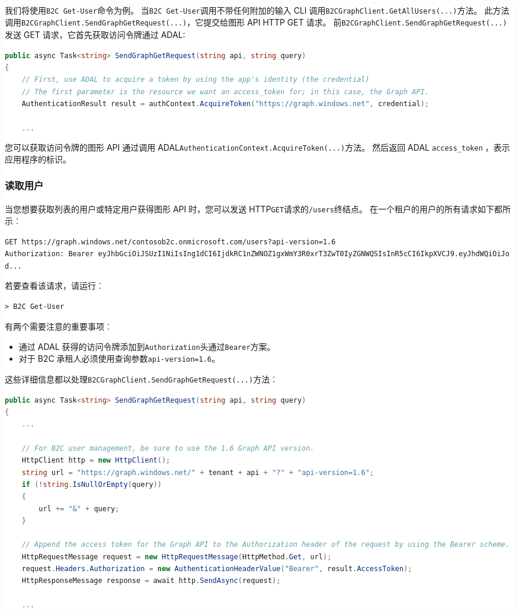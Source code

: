 我们将使用`B2C Get-User`命令为例。 当`B2C Get-User`调用不带任何附加的输入 CLI 调用`B2CGraphClient.GetAllUsers(...)`方法。 此方法调用`B2CGraphClient.SendGraphGetRequest(...)`，它提交给图形 API HTTP GET 请求。 前`B2CGraphClient.SendGraphGetRequest(...)`发送 GET 请求，它首先获取访问令牌通过 ADAL:

```C#
public async Task<string> SendGraphGetRequest(string api, string query)
{
    // First, use ADAL to acquire a token by using the app's identity (the credential)
    // The first parameter is the resource we want an access_token for; in this case, the Graph API.
    AuthenticationResult result = authContext.AcquireToken("https://graph.windows.net", credential);

    ...

```

您可以获取访问令牌的图形 API 通过调用 ADAL`AuthenticationContext.AcquireToken(...)`方法。 然后返回 ADAL `access_token` ，表示应用程序的标识。

### <a name="read-users"></a>读取用户

当您想要获取列表的用户或特定用户获得图形 API 时，您可以发送 HTTP`GET`请求的`/users`终结点。 在一个租户的用户的所有请求如下都所示︰

```
GET https://graph.windows.net/contosob2c.onmicrosoft.com/users?api-version=1.6
Authorization: Bearer eyJhbGciOiJSUzI1NiIsIng1dCI6IjdkRC1nZWNOZ1gxWmY3R0xrT3ZwT0IyZGNWQSIsInR5cCI6IkpXVCJ9.eyJhdWQiOiJod...
```

若要查看该请求，请运行︰

 ```
 > B2C Get-User
 ```

有两个需要注意的重要事项︰

- 通过 ADAL 获得的访问令牌添加到`Authorization`头通过`Bearer`方案。
- 对于 B2C 承租人必须使用查询参数`api-version=1.6`。

这些详细信息都以处理`B2CGraphClient.SendGraphGetRequest(...)`方法︰

```C#
public async Task<string> SendGraphGetRequest(string api, string query)
{
    ...

    // For B2C user management, be sure to use the 1.6 Graph API version.
    HttpClient http = new HttpClient();
    string url = "https://graph.windows.net/" + tenant + api + "?" + "api-version=1.6";
    if (!string.IsNullOrEmpty(query))
    {
        url += "&" + query;
    }

    // Append the access token for the Graph API to the Authorization header of the request by using the Bearer scheme.
    HttpRequestMessage request = new HttpRequestMessage(HttpMethod.Get, url);
    request.Headers.Authorization = new AuthenticationHeaderValue("Bearer", result.AccessToken);
    HttpResponseMessage response = await http.SendAsync(request);

    ...
```
